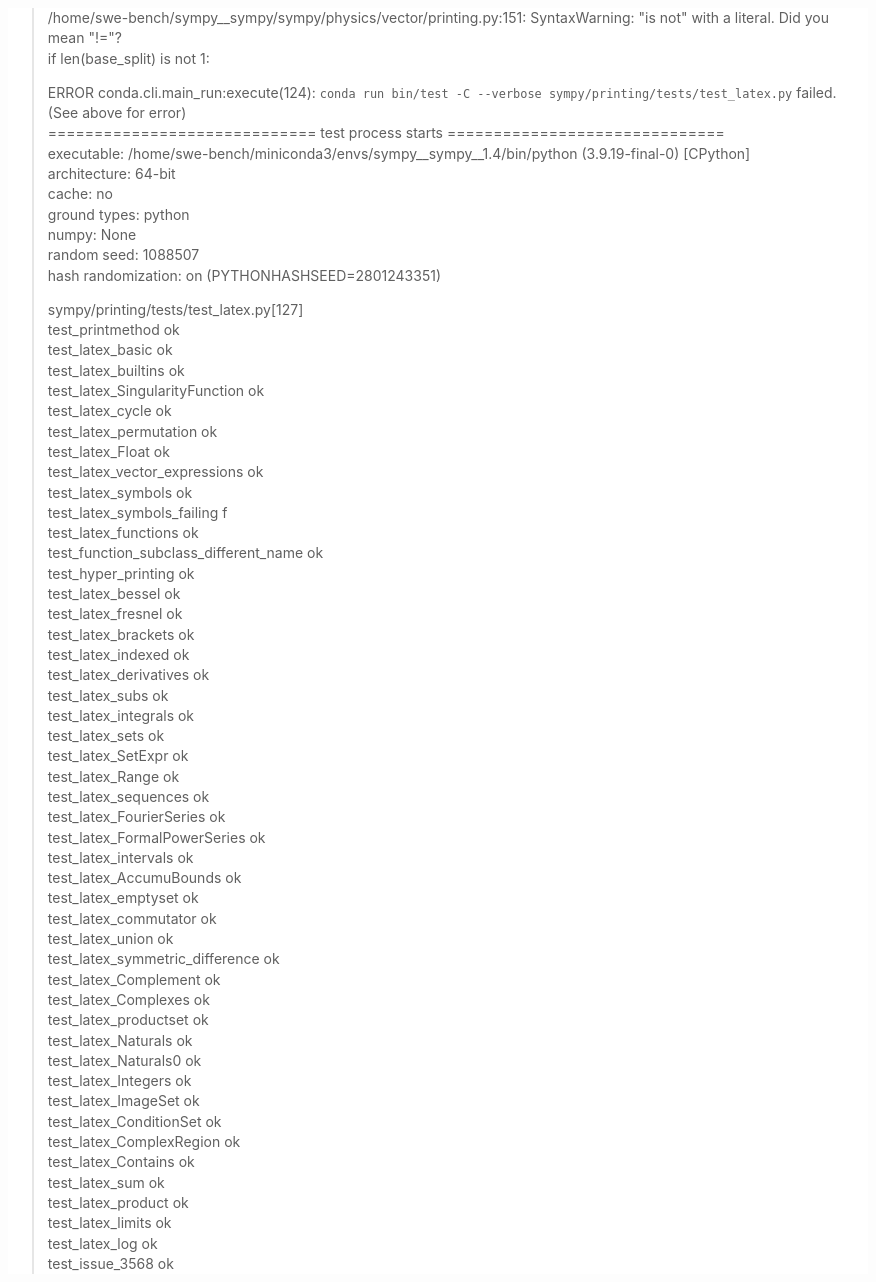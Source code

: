 > /home/swe-bench/sympy__sympy/sympy/physics/vector/printing.py:151: SyntaxWarning: "is not" with a literal. Did you mean "!="?  
>   if len(base_split) is not 1:  
>   
> ERROR conda.cli.main_run:execute(124): `conda run bin/test -C --verbose sympy/printing/tests/test_latex.py` failed. (See above for error)  
> ============================= test process starts ==============================  
> executable:         /home/swe-bench/miniconda3/envs/sympy__sympy__1.4/bin/python  (3.9.19-final-0) [CPython]  
> architecture:       64-bit  
> cache:              no  
> ground types:       python   
> numpy:              None  
> random seed:        1088507  
> hash randomization: on (PYTHONHASHSEED=2801243351)  
>   
> sympy/printing/tests/test_latex.py[127]   
> test_printmethod ok  
> test_latex_basic ok  
> test_latex_builtins ok  
> test_latex_SingularityFunction ok  
> test_latex_cycle ok  
> test_latex_permutation ok  
> test_latex_Float ok  
> test_latex_vector_expressions ok  
> test_latex_symbols ok  
> test_latex_symbols_failing f  
> test_latex_functions ok  
> test_function_subclass_different_name ok  
> test_hyper_printing ok  
> test_latex_bessel ok  
> test_latex_fresnel ok  
> test_latex_brackets ok  
> test_latex_indexed ok  
> test_latex_derivatives ok  
> test_latex_subs ok  
> test_latex_integrals ok  
> test_latex_sets ok  
> test_latex_SetExpr ok  
> test_latex_Range ok  
> test_latex_sequences ok  
> test_latex_FourierSeries ok  
> test_latex_FormalPowerSeries ok  
> test_latex_intervals ok  
> test_latex_AccumuBounds ok  
> test_latex_emptyset ok  
> test_latex_commutator ok  
> test_latex_union ok  
> test_latex_symmetric_difference ok  
> test_latex_Complement ok  
> test_latex_Complexes ok  
> test_latex_productset ok  
> test_latex_Naturals ok  
> test_latex_Naturals0 ok  
> test_latex_Integers ok  
> test_latex_ImageSet ok  
> test_latex_ConditionSet ok  
> test_latex_ComplexRegion ok  
> test_latex_Contains ok  
> test_latex_sum ok  
> test_latex_product ok  
> test_latex_limits ok  
> test_latex_log ok  
> test_issue_3568 ok  